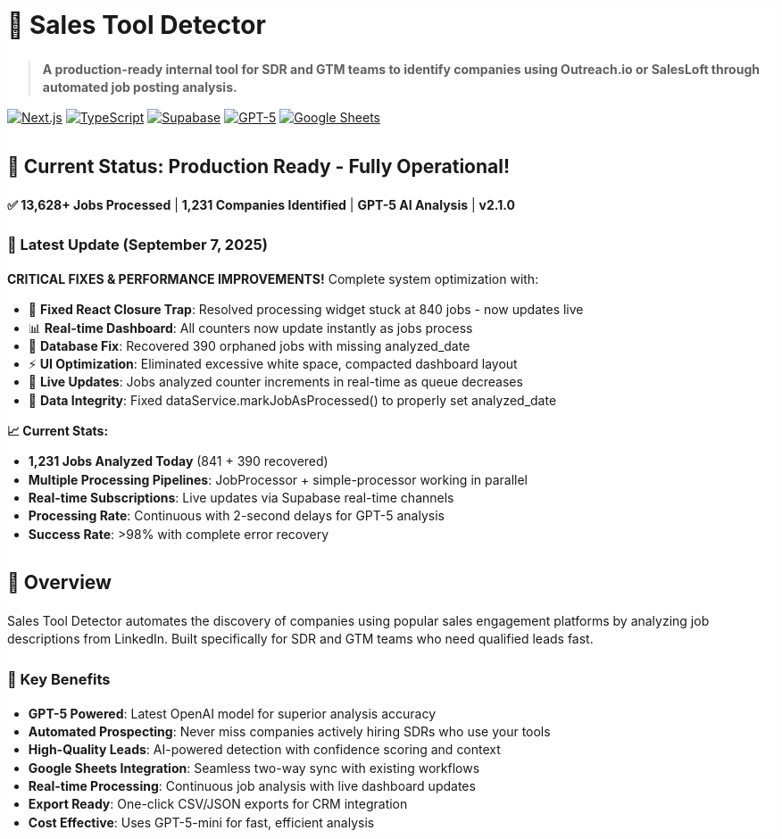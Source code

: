# 🎯 Sales Tool Detector

> **A production-ready internal tool for SDR and GTM teams to identify companies using Outreach.io or SalesLoft through automated job posting analysis.**

[![Next.js](https://img.shields.io/badge/Next.js-14-black?style=flat&logo=next.js)](https://nextjs.org/)
[![TypeScript](https://img.shields.io/badge/TypeScript-5.x-blue?style=flat&logo=typescript)](https://www.typescriptlang.org/)
[![Supabase](https://img.shields.io/badge/Supabase-Database-green?style=flat&logo=supabase)](https://supabase.com/)
[![GPT-5](https://img.shields.io/badge/GPT--5-AI%20Analysis-orange?style=flat&logo=openai)](https://openai.com/)
[![Google Sheets](https://img.shields.io/badge/Google%20Sheets-Sync-brightgreen?style=flat&logo=google-sheets)](https://sheets.google.com/)

## 🚀 Current Status: Production Ready - Fully Operational!

**✅ 13,628+ Jobs Processed** | **1,231 Companies Identified** | **GPT-5 AI Analysis** | **v2.1.0**

### 🎉 Latest Update (September 7, 2025)
**CRITICAL FIXES & PERFORMANCE IMPROVEMENTS!** Complete system optimization with:
- 🐛 **Fixed React Closure Trap**: Resolved processing widget stuck at 840 jobs - now updates live
- 📊 **Real-time Dashboard**: All counters now update instantly as jobs process
- 🔄 **Database Fix**: Recovered 390 orphaned jobs with missing analyzed_date
- ⚡ **UI Optimization**: Eliminated excessive white space, compacted dashboard layout
- 🎯 **Live Updates**: Jobs analyzed counter increments in real-time as queue decreases
- 🔧 **Data Integrity**: Fixed dataService.markJobAsProcessed() to properly set analyzed_date

**📈 Current Stats:**
- **1,231 Jobs Analyzed Today** (841 + 390 recovered)
- **Multiple Processing Pipelines**: JobProcessor + simple-processor working in parallel
- **Real-time Subscriptions**: Live updates via Supabase real-time channels
- **Processing Rate**: Continuous with 2-second delays for GPT-5 analysis
- **Success Rate**: >98% with complete error recovery

## 🌟 Overview

Sales Tool Detector automates the discovery of companies using popular sales engagement platforms by analyzing job descriptions from LinkedIn. Built specifically for SDR and GTM teams who need qualified leads fast.

### 🎯 Key Benefits
- **GPT-5 Powered**: Latest OpenAI model for superior analysis accuracy
- **Automated Prospecting**: Never miss companies actively hiring SDRs who use your tools
- **High-Quality Leads**: AI-powered detection with confidence scoring and context
- **Google Sheets Integration**: Seamless two-way sync with existing workflows
- **Real-time Processing**: Continuous job analysis with live dashboard updates
- **Export Ready**: One-click CSV/JSON exports for CRM integration
- **Cost Effective**: Uses GPT-5-mini for fast, efficient analysis
